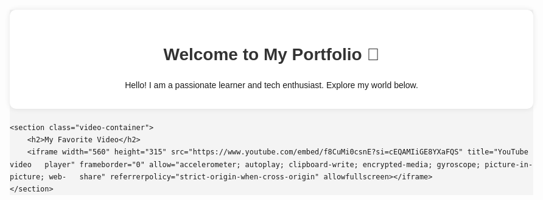 <!DOCTYPE html>
<html lang="en">
<head>
    <meta charset="UTF-8">
    <meta name="viewport" content="width=device-width, initial-scale=1.0">
    <title>My Portfolio &hearts; &#9733;</title>
    <style>
        body {
            font-family: Arial, sans-serif;
            background-color: #f4f4f4;
            margin: 0;
            padding: 20px;
        }
        header, section, footer {
            margin-bottom: 20px;
            padding: 15px;
            background: white;
            border-radius: 10px;
            box-shadow: 0px 0px 10px rgba(0,0,0,0.1);
        }
        h1 {
            text-align: center;
            color: #333;
        }
        iframe {
            display: block;
            margin: 10px auto;
            border: 2px solid #333;
        }
        .map-container, .video-container {
            text-align: center;
        }
        .image-map {
            display: block;
            text-align: center;
        }
    </style>
</head>
<body>
    <header>
        <h1>Welcome to My Portfolio &#128640;</h1>
        <p>Hello! I am a passionate learner and tech enthusiast. Explore my world below.</p>
    </header>

    <section class="video-container">
        <h2>My Favorite Video</h2>
        <iframe width="560" height="315" src="https://www.youtube.com/embed/f8CuMi0csnE?si=cEQAMIiGE8YXaFQS" title="YouTube video 	player" frameborder="0" allow="accelerometer; autoplay; clipboard-write; encrypted-media; gyroscope; picture-in-picture; web-	share" referrerpolicy="strict-origin-when-cross-origin" allowfullscreen></iframe>
    </section>
